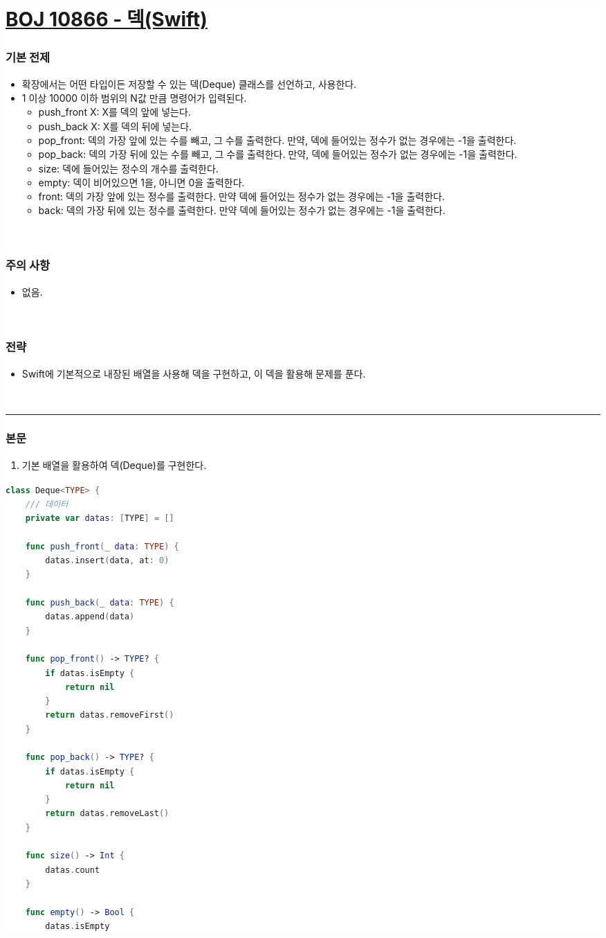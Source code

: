 # [BOJ 10866 - 덱(Swift)](https://www.acmicpc.net/problem/10866)

### 기본 전제<br/>
 - 확장에서는 어떤 타입이든 저장할 수 있는 덱(Deque) 클래스를 선언하고, 사용한다.<br/>
 - 1 이상 10000 이하 범위의 N값 만큼 명령어가 입력된다.<br/>
    - push_front X: X를 덱의 앞에 넣는다.<br/>
    - push_back X: X를 덱의 뒤에 넣는다.<br/>
    - pop_front: 덱의 가장 앞에 있는 수를 빼고, 그 수를 출력한다. 만약, 덱에 들어있는 정수가 없는 경우에는 -1을 출력한다.<br/>
    - pop_back: 덱의 가장 뒤에 있는 수를 빼고, 그 수를 출력한다. 만약, 덱에 들어있는 정수가 없는 경우에는 -1을 출력한다.<br/>
    - size: 덱에 들어있는 정수의 개수를 출력한다.<br/>
    - empty: 덱이 비어있으면 1을, 아니면 0을 출력한다.<br/>
    - front: 덱의 가장 앞에 있는 정수를 출력한다. 만약 덱에 들어있는 정수가 없는 경우에는 -1을 출력한다.<br/>
    - back: 덱의 가장 뒤에 있는 정수를 출력한다. 만약 덱에 들어있는 정수가 없는 경우에는 -1을 출력한다.<br/>
<br/>

### 주의 사항<br/>
 - 없음.<br/>
<br/>

### 전략<br/>
 - Swift에 기본적으로 내장된 배열을 사용해 덱을 구현하고, 이 덱을 활용해 문제를 푼다.<br/>
<br/>

---
### 본문<br/>

1. 기본 배열을 활용하여 덱(Deque)를 구현한다.<br/>
```Swift
class Deque<TYPE> {
    /// 데이터
    private var datas: [TYPE] = []
    
    func push_front(_ data: TYPE) {
        datas.insert(data, at: 0)
    }
    
    func push_back(_ data: TYPE) {
        datas.append(data)
    }
    
    func pop_front() -> TYPE? {
        if datas.isEmpty {
            return nil
        }
        return datas.removeFirst()
    }
    
    func pop_back() -> TYPE? {
        if datas.isEmpty {
            return nil
        }
        return datas.removeLast()
    }
    
    func size() -> Int {
        datas.count
    }
    
    func empty() -> Bool {
        datas.isEmpty
```